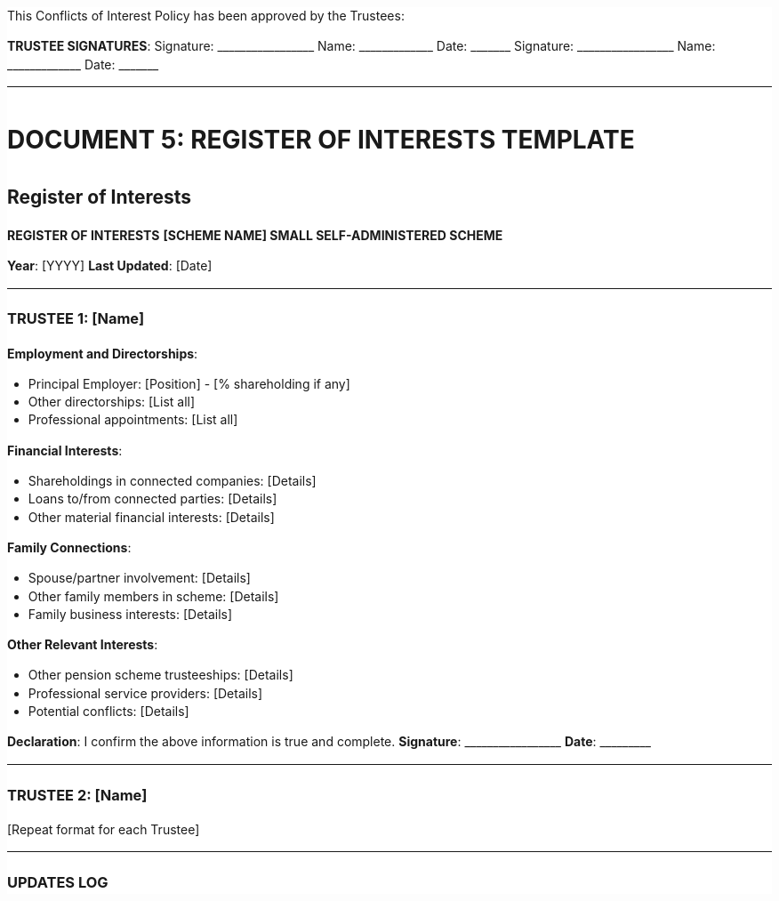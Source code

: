 This Conflicts of Interest Policy has been approved by the Trustees:

**TRUSTEE SIGNATURES**:
Signature: _________________ Name: _____________ Date: _______
Signature: _________________ Name: _____________ Date: _______

---

# DOCUMENT 5: REGISTER OF INTERESTS TEMPLATE

## Register of Interests

**REGISTER OF INTERESTS**
**[SCHEME NAME] SMALL SELF-ADMINISTERED SCHEME**

**Year**: [YYYY]
**Last Updated**: [Date]

---

### TRUSTEE 1: [Name]

**Employment and Directorships**:
- Principal Employer: [Position] - [% shareholding if any]
- Other directorships: [List all]
- Professional appointments: [List all]

**Financial Interests**:
- Shareholdings in connected companies: [Details]
- Loans to/from connected parties: [Details]
- Other material financial interests: [Details]

**Family Connections**:
- Spouse/partner involvement: [Details]
- Other family members in scheme: [Details]
- Family business interests: [Details]

**Other Relevant Interests**:
- Other pension scheme trusteeships: [Details]
- Professional service providers: [Details]
- Potential conflicts: [Details]

**Declaration**: I confirm the above information is true and complete.
**Signature**: _________________ **Date**: _________

---

### TRUSTEE 2: [Name]

[Repeat format for each Trustee]

---

### UPDATES LOG

